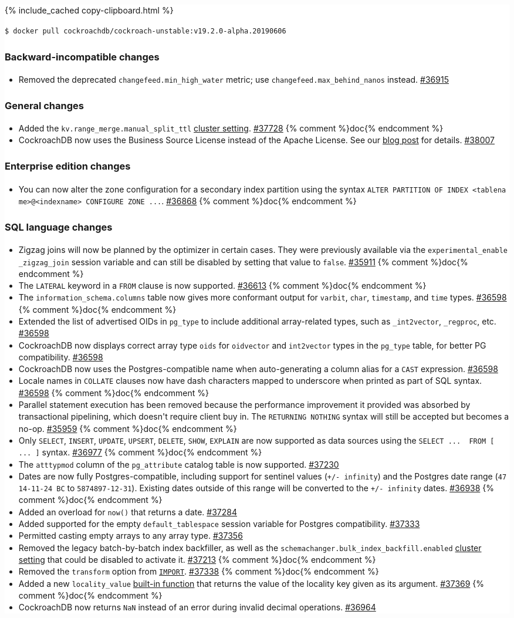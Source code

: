 {% include_cached copy-clipboard.html %}
~~~shell
$ docker pull cockroachdb/cockroach-unstable:v19.2.0-alpha.20190606
~~~

### Backward-incompatible changes

- Removed the deprecated `changefeed.min_high_water` metric; use `changefeed.max_behind_nanos` instead. [#36915][#36915]

### General changes

- Added the `kv.range_merge.manual_split_ttl` [cluster setting](../v19.2/cluster-settings.html). [#37728][#37728] {% comment %}doc{% endcomment %}
- CockroachDB now uses the Business Source License instead of the Apache License. See our [blog post](https://www.cockroachlabs.com/blog/oss-relicensing-cockroachdb/) for details. [#38007][#38007]

### Enterprise edition changes

- You can now alter the zone configuration for a secondary index partition using the syntax `ALTER PARTITION OF INDEX <tablename>@<indexname> CONFIGURE ZONE ...`. [#36868][#36868] {% comment %}doc{% endcomment %}

### SQL language changes

- Zigzag joins will now be planned by the optimizer in certain cases. They were previously available via the `experimental_enable_zigzag_join` session variable and can still be disabled by setting that value to `false`. [#35911][#35911] {% comment %}doc{% endcomment %}
- The `LATERAL` keyword in a `FROM` clause is now supported. [#36613][#36613] {% comment %}doc{% endcomment %}
- The `information_schema.columns` table now gives more conformant output for `varbit`, `char`, `timestamp`, and `time` types. [#36598][#36598] {% comment %}doc{% endcomment %}
- Extended the list of advertised OIDs in `pg_type` to include additional array-related types, such as `_int2vector`, `_regproc`, etc. [#36598][#36598]
- CockroachDB now displays correct array type `oids` for `oidvector` and `int2vector` types in the `pg_type` table, for better PG compatibility. [#36598][#36598]
- CockroachDB now uses the Postgres-compatible name when auto-generating a column alias for a `CAST` expression. [#36598][#36598]
- Locale names in `COLLATE` clauses now have dash characters mapped to underscore when printed as part of SQL syntax. [#36598][#36598] {% comment %}doc{% endcomment %}
- Parallel statement execution has been removed because the performance improvement it provided was absorbed by transactional pipelining, which doesn't require client buy in. The `RETURNING NOTHING` syntax will still be accepted but becomes a no-op. [#35959][#35959] {% comment %}doc{% endcomment %}
- Only `SELECT`, `INSERT`, `UPDATE`, `UPSERT`, `DELETE`, `SHOW`, `EXPLAIN` are now supported as data sources using the `SELECT ...  FROM [ ... ]` syntax. [#36977][#36977] {% comment %}doc{% endcomment %}
- The `atttypmod` column of the `pg_attribute` catalog table is now supported. [#37230][#37230]
- Dates are now fully Postgres-compatible, including support for sentinel values (`+/- infinity`) and the Postgres date range (`4714-11-24 BC` to `5874897-12-31`). Existing dates outside of this range will be converted to the `+/- infinity` dates. [#36938][#36938] {% comment %}doc{% endcomment %}
- Added an overload for `now()` that returns a date. [#37284][#37284]
- Added supported for the empty `default_tablespace` session variable for Postgres compatibility. [#37333][#37333]
- Permitted casting empty arrays to any array type. [#37356][#37356]
- Removed the legacy batch-by-batch index backfiller, as well as the `schemachanger.bulk_index_backfill.enabled` [cluster setting](../v19.2/cluster-settings.html) that could be disabled to activate it. [#37213][#37213] {% comment %}doc{% endcomment %}
- Removed the `transform` option from [`IMPORT`](../v19.2/import.html). [#37338][#37338] {% comment %}doc{% endcomment %}
- Added a new `locality_value` [built-in function](../v19.2/functions-and-operators.html) that returns the value of the locality key given as its argument. [#37369][#37369] {% comment %}doc{% endcomment %}
- CockroachDB now returns `NaN` instead of an error during invalid decimal operations. [#36964][#36964]

[#34197]: https://github.com/cockroachdb/cockroach/pull/34197
[#35115]: https://github.com/cockroachdb/cockroach/pull/35115
[#35861]: https://github.com/cockroachdb/cockroach/pull/35861
[#35911]: https://github.com/cockroachdb/cockroach/pull/35911
[#35959]: https://github.com/cockroachdb/cockroach/pull/35959
[#36000]: https://github.com/cockroachdb/cockroach/pull/36000
[#36139]: https://github.com/cockroachdb/cockroach/pull/36139
[#36145]: https://github.com/cockroachdb/cockroach/pull/36145
[#36195]: https://github.com/cockroachdb/cockroach/pull/36195
[#36239]: https://github.com/cockroachdb/cockroach/pull/36239
[#36327]: https://github.com/cockroachdb/cockroach/pull/36327
[#36393]: https://github.com/cockroachdb/cockroach/pull/36393
[#36500]: https://github.com/cockroachdb/cockroach/pull/36500
[#36598]: https://github.com/cockroachdb/cockroach/pull/36598
[#36613]: https://github.com/cockroachdb/cockroach/pull/36613
[#36665]: https://github.com/cockroachdb/cockroach/pull/36665
[#36673]: https://github.com/cockroachdb/cockroach/pull/36673
[#36715]: https://github.com/cockroachdb/cockroach/pull/36715
[#36728]: https://github.com/cockroachdb/cockroach/pull/36728
[#36743]: https://github.com/cockroachdb/cockroach/pull/36743
[#36775]: https://github.com/cockroachdb/cockroach/pull/36775
[#36813]: https://github.com/cockroachdb/cockroach/pull/36813
[#36868]: https://github.com/cockroachdb/cockroach/pull/36868
[#36889]: https://github.com/cockroachdb/cockroach/pull/36889
[#36915]: https://github.com/cockroachdb/cockroach/pull/36915
[#36938]: https://github.com/cockroachdb/cockroach/pull/36938
[#36964]: https://github.com/cockroachdb/cockroach/pull/36964
[#36977]: https://github.com/cockroachdb/cockroach/pull/36977
[#37021]: https://github.com/cockroachdb/cockroach/pull/37021
[#37057]: https://github.com/cockroachdb/cockroach/pull/37057
[#37125]: https://github.com/cockroachdb/cockroach/pull/37125
[#37170]: https://github.com/cockroachdb/cockroach/pull/37170
[#37171]: https://github.com/cockroachdb/cockroach/pull/37171
[#37174]: https://github.com/cockroachdb/cockroach/pull/37174
[#37175]: https://github.com/cockroachdb/cockroach/pull/37175
[#37204]: https://github.com/cockroachdb/cockroach/pull/37204
[#37213]: https://github.com/cockroachdb/cockroach/pull/37213
[#37230]: https://github.com/cockroachdb/cockroach/pull/37230
[#37264]: https://github.com/cockroachdb/cockroach/pull/37264
[#37284]: https://github.com/cockroachdb/cockroach/pull/37284
[#37331]: https://github.com/cockroachdb/cockroach/pull/37331
[#37333]: https://github.com/cockroachdb/cockroach/pull/37333
[#37338]: https://github.com/cockroachdb/cockroach/pull/37338
[#37356]: https://github.com/cockroachdb/cockroach/pull/37356
[#37369]: https://github.com/cockroachdb/cockroach/pull/37369
[#37399]: https://github.com/cockroachdb/cockroach/pull/37399
[#37403]: https://github.com/cockroachdb/cockroach/pull/37403
[#37433]: https://github.com/cockroachdb/cockroach/pull/37433
[#37496]: https://github.com/cockroachdb/cockroach/pull/37496
[#37578]: https://github.com/cockroachdb/cockroach/pull/37578
[#37582]: https://github.com/cockroachdb/cockroach/pull/37582
[#37597]: https://github.com/cockroachdb/cockroach/pull/37597
[#37603]: https://github.com/cockroachdb/cockroach/pull/37603
[#37608]: https://github.com/cockroachdb/cockroach/pull/37608
[#37609]: https://github.com/cockroachdb/cockroach/pull/37609
[#37610]: https://github.com/cockroachdb/cockroach/pull/37610
[#37611]: https://github.com/cockroachdb/cockroach/pull/37611
[#37668]: https://github.com/cockroachdb/cockroach/pull/37668
[#37689]: https://github.com/cockroachdb/cockroach/pull/37689
[#37709]: https://github.com/cockroachdb/cockroach/pull/37709
[#37713]: https://github.com/cockroachdb/cockroach/pull/37713
[#37728]: https://github.com/cockroachdb/cockroach/pull/37728
[#37741]: https://github.com/cockroachdb/cockroach/pull/37741
[#37744]: https://github.com/cockroachdb/cockroach/pull/37744
[#37774]: https://github.com/cockroachdb/cockroach/pull/37774
[#37775]: https://github.com/cockroachdb/cockroach/pull/37775
[#37791]: https://github.com/cockroachdb/cockroach/pull/37791
[#37888]: https://github.com/cockroachdb/cockroach/pull/37888
[#37898]: https://github.com/cockroachdb/cockroach/pull/37898
[#37901]: https://github.com/cockroachdb/cockroach/pull/37901
[#37938]: https://github.com/cockroachdb/cockroach/pull/37938
[#37939]: https://github.com/cockroachdb/cockroach/pull/37939
[#37942]: https://github.com/cockroachdb/cockroach/pull/37942
[#37967]: https://github.com/cockroachdb/cockroach/pull/37967
[#37972]: https://github.com/cockroachdb/cockroach/pull/37972
[#37977]: https://github.com/cockroachdb/cockroach/pull/37977
[#38007]: https://github.com/cockroachdb/cockroach/pull/38007
